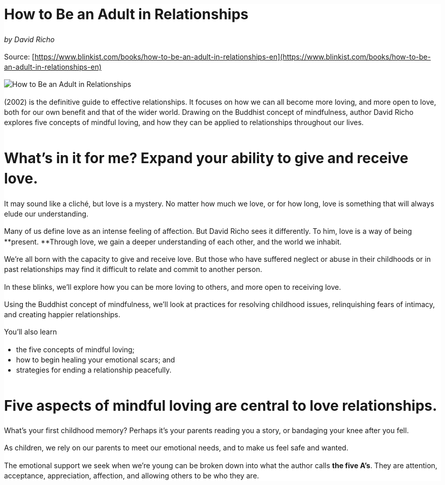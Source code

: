 # How to Be an Adult in Relationships
*by David Richo*

Source: [https://www.blinkist.com/books/how-to-be-an-adult-in-relationships-en](https://www.blinkist.com/books/how-to-be-an-adult-in-relationships-en)

![How to Be an Adult in Relationships](https://images.blinkist.com/images/books/5f1159966cee07000652e25c/1_1/470.jpg)

(2002) is the definitive guide to effective relationships. It focuses on how we can all become more loving, and more open to love, both for our own benefit and that of the wider world. Drawing on the Buddhist concept of mindfulness, author David Richo explores five concepts of mindful loving, and how they can be applied to relationships throughout our lives.


# What’s in it for me? Expand your ability to give and receive love.

It may sound like a cliché, but love is a mystery. No matter how much we love, or for how long, love is something that will always elude our understanding.

Many of us define love as an intense feeling of affection. But David Richo sees it differently. To him, love is a way of being **present. **Through love, we gain a deeper understanding of each other, and the world we inhabit.

We’re all born with the capacity to give and receive love. But those who have suffered neglect or abuse in their childhoods or in past relationships may find it difficult to relate and commit to another person.

In these blinks, we’ll explore how you can be more loving to others, and more open to receiving love. 

Using the Buddhist concept of mindfulness, we’ll look at practices for resolving childhood issues, relinquishing fears of intimacy, and creating happier relationships.

You’ll also learn

- the five concepts of mindful loving;
- how to begin healing your emotional scars; and
- strategies for ending a relationship peacefully.

# Five aspects of mindful loving are central to love relationships.

What’s your first childhood memory? Perhaps it’s your parents reading you a story, or bandaging your knee after you fell.

As children, we rely on our parents to meet our emotional needs, and to make us feel safe and wanted.

The emotional support we seek when we’re young can be broken down into what the author calls **the five A’s**. They are attention, acceptance, appreciation, affection, and allowing others to be who they are.
